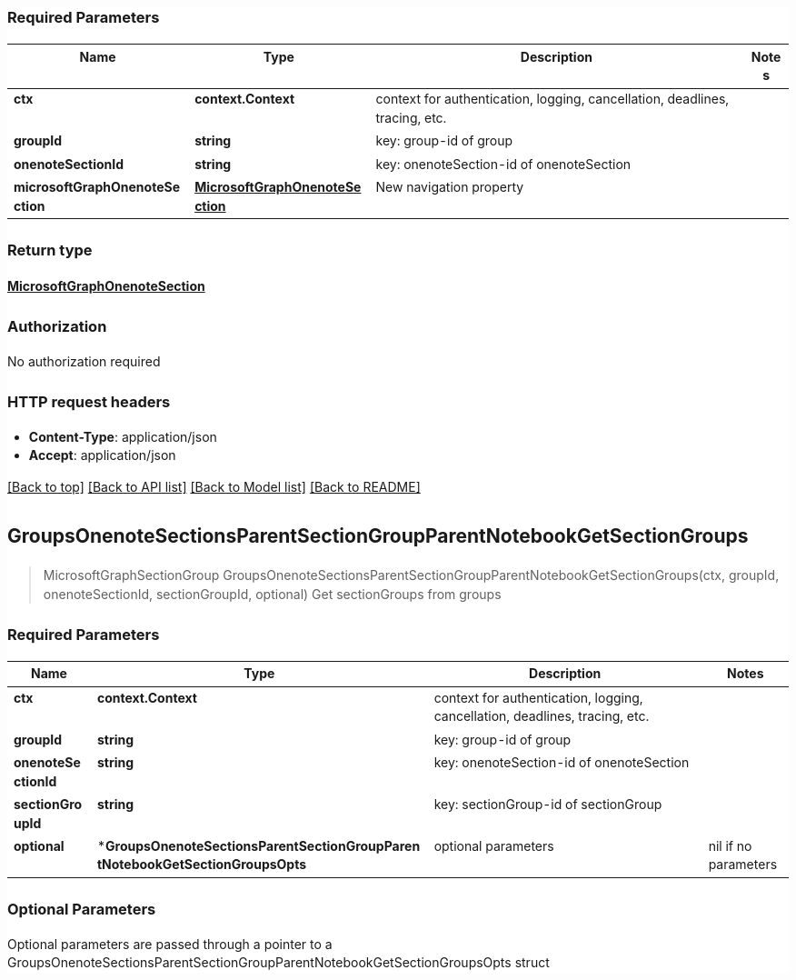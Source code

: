 ### Required Parameters


Name | Type | Description  | Notes
------------- | ------------- | ------------- | -------------
**ctx** | **context.Context** | context for authentication, logging, cancellation, deadlines, tracing, etc.
**groupId** | **string**| key: group-id of group | 
**onenoteSectionId** | **string**| key: onenoteSection-id of onenoteSection | 
**microsoftGraphOnenoteSection** | [**MicrosoftGraphOnenoteSection**](MicrosoftGraphOnenoteSection.md)| New navigation property | 

### Return type

[**MicrosoftGraphOnenoteSection**](microsoft.graph.onenoteSection.md)

### Authorization

No authorization required

### HTTP request headers

- **Content-Type**: application/json
- **Accept**: application/json

[[Back to top]](#) [[Back to API list]](../README.md#documentation-for-api-endpoints)
[[Back to Model list]](../README.md#documentation-for-models)
[[Back to README]](../README.md)


## GroupsOnenoteSectionsParentSectionGroupParentNotebookGetSectionGroups

> MicrosoftGraphSectionGroup GroupsOnenoteSectionsParentSectionGroupParentNotebookGetSectionGroups(ctx, groupId, onenoteSectionId, sectionGroupId, optional)
Get sectionGroups from groups

### Required Parameters


Name | Type | Description  | Notes
------------- | ------------- | ------------- | -------------
**ctx** | **context.Context** | context for authentication, logging, cancellation, deadlines, tracing, etc.
**groupId** | **string**| key: group-id of group | 
**onenoteSectionId** | **string**| key: onenoteSection-id of onenoteSection | 
**sectionGroupId** | **string**| key: sectionGroup-id of sectionGroup | 
 **optional** | ***GroupsOnenoteSectionsParentSectionGroupParentNotebookGetSectionGroupsOpts** | optional parameters | nil if no parameters

### Optional Parameters

Optional parameters are passed through a pointer to a GroupsOnenoteSectionsParentSectionGroupParentNotebookGetSectionGroupsOpts struct
